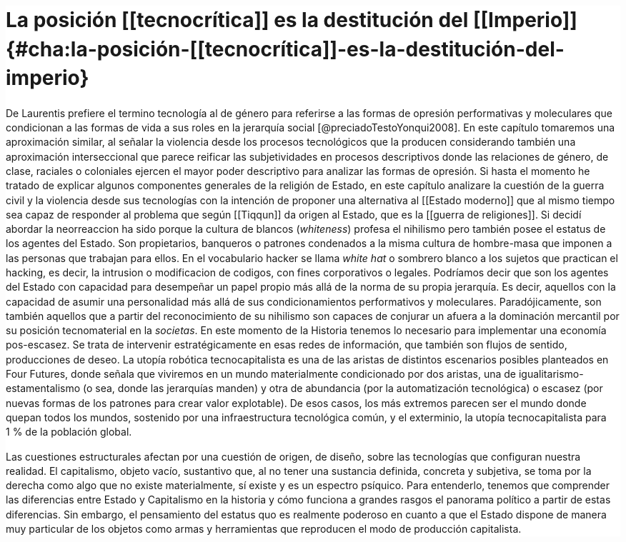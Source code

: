 # La posición [[tecnocrítica]] es la destitución del [[Imperio]] {#cha:la-posición-[[tecnocrítica]]-es-la-destitución-del-imperio}

De Laurentis prefiere el termino tecnología al de género para referirse
a las formas de opresión performativas y moleculares que condicionan a
las formas de vida a sus roles en la jerarquía social
[@preciadoTestoYonqui2008]. En este capítulo tomaremos una aproximación
similar, al señalar la violencia desde los procesos tecnológicos que la
producen considerando también una aproximación interseccional que parece
reificar las subjetividades en procesos descriptivos donde las
relaciones de género, de clase, raciales o coloniales ejercen el mayor
poder descriptivo para analizar las formas de opresión. Si hasta el
momento he tratado de explicar algunos componentes generales de la
religión de Estado, en este capítulo analizare la cuestión de la guerra
civil y la violencia desde sus tecnologías con la intención de proponer
una alternativa al [[Estado moderno]] que al mismo tiempo sea capaz de
responder al problema que según [[Tiqqun]] da origen al Estado, que es la
[[guerra de religiones]]. Si decidí abordar la neorreaccion ha sido porque
la cultura de blancos (*whiteness*) profesa el nihilismo pero también
posee el estatus de los agentes del Estado. Son propietarios, banqueros
o patrones condenados a la misma cultura de hombre-masa que imponen a
las personas que trabajan para ellos. En el vocabulario hacker se llama
*white hat* o sombrero blanco a los sujetos que practican el hacking, es
decir, la intrusion o modificacion de codigos, con fines corporativos o
legales. Podríamos decir que son los agentes del Estado con capacidad
para desempeñar un papel propio más allá de la norma de su propia
jerarquía. Es decir, aquellos con la capacidad de asumir una
personalidad más allá de sus condicionamientos performativos y
moleculares. Paradójicamente, son también aquellos que a partir del
reconocimiento de su nihilismo son capaces de conjurar un afuera a la
dominación mercantil por su posición tecnomaterial en la *societas*. En
este momento de la Historia tenemos lo necesario para implementar una
economía pos-escasez. Se trata de intervenir estratégicamente en esas
redes de información, que también son flujos de sentido, producciones de
deseo. La utopía robótica tecnocapitalista es una de las aristas de
distintos escenarios posibles planteados en Four Futures, donde señala
que viviremos en un mundo materialmente condicionado por dos aristas,
una de igualitarismo-estamentalismo (o sea, donde las jerarquías manden)
y otra de abundancia (por la automatización tecnológica) o escasez (por
nuevas formas de los patrones para crear valor explotable). De esos
casos, los más extremos parecen ser el mundo donde quepan todos los
mundos, sostenido por una infraestructura tecnológica común, y el
exterminio, la utopía tecnocapitalista para 1 % de la población global.

Las cuestiones estructurales afectan por una cuestión de origen, de
diseño, sobre las tecnologías que configuran nuestra realidad. El
capitalismo, objeto vacío, sustantivo que, al no tener una sustancia
definida, concreta y subjetiva, se toma por la derecha como algo que no
existe materialmente, sí existe y es un espectro psíquico. Para
entenderlo, tenemos que comprender las diferencias entre Estado y
Capitalismo en la historia y cómo funciona a grandes rasgos el panorama
político a partir de estas diferencias. Sin embargo, el pensamiento del
estatus quo es realmente poderoso en cuanto a que el Estado dispone de
manera muy particular de los objetos como armas y herramientas que
reproducen el modo de producción capitalista.


[^1]: [[Tiqqun]] intenta hacer un análisis de esta condición opuesta al
[^2]: Este concepto está basado en la obra *Eumeswill* de Ernst Jünger,
[^3]: Que para mí sería algo así como las formas de vida se posicionan
[^4]: Sin embargo, quiero hacer énfasis en que la parte biológica y el
[^5]: Estas condiciones son los agenciamientos, dispositivos y códigos
[^6]: [unesco.org/education/poverty/grameen.shtm](unesco.org/education/poverty/grameen.shtm){.uri}
[^7]: En este apartado concretamos muchos de los planteamientos
[^8]: (Para ello, recordemos que la experiencia humana es tan
[^9]: Toda mercancía, en la medida en que produce al sujeto como un
[^10]: Traducción del autor.